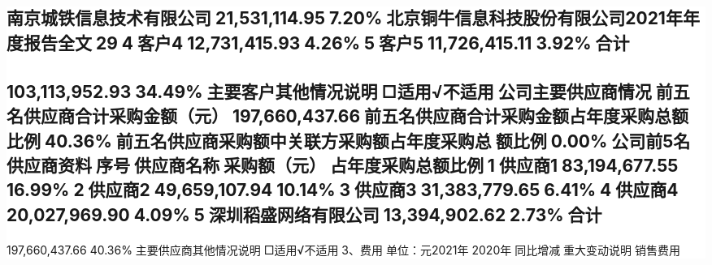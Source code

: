 南京城铁信息技术有限公司
21,531,114.95
7.20%
北京铜牛信息科技股份有限公司2021年年度报告全文
29
4
客户4
12,731,415.93
4.26%
5
客户5
11,726,415.11
3.92%
合计
--
103,113,952.93
34.49%
主要客户其他情况说明
□适用√不适用
公司主要供应商情况
前五名供应商合计采购金额（元）
197,660,437.66
前五名供应商合计采购金额占年度采购总额比例
40.36%
前五名供应商采购额中关联方采购额占年度采购总
额比例
0.00%
公司前5名供应商资料
序号
供应商名称
采购额（元）
占年度采购总额比例
1
供应商1
83,194,677.55
16.99%
2
供应商2
49,659,107.94
10.14%
3
供应商3
31,383,779.65
6.41%
4
供应商4
20,027,969.90
4.09%
5
深圳稻盛网络有限公司
13,394,902.62
2.73%
合计
--
197,660,437.66
40.36%
主要供应商其他情况说明
□适用√不适用
3、费用
单位：元2021年
2020年
同比增减
重大变动说明
销售费用